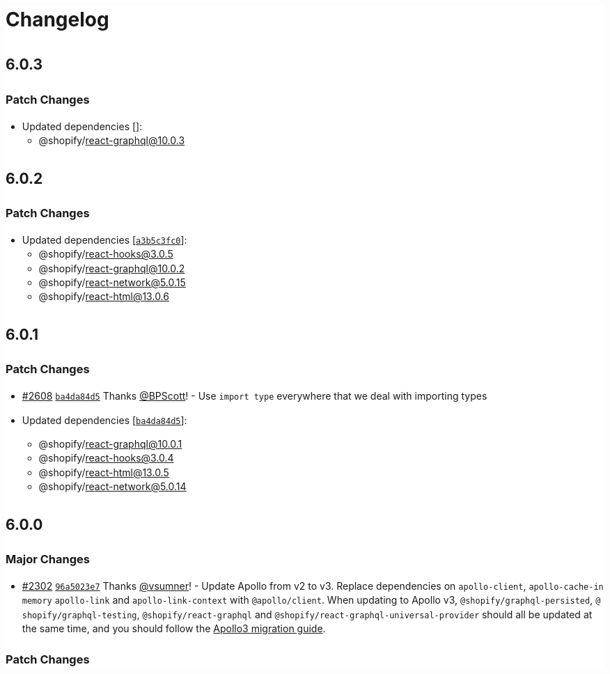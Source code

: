 # Changelog

## 6.0.3

### Patch Changes

- Updated dependencies []:
  - @shopify/react-graphql@10.0.3

## 6.0.2

### Patch Changes

- Updated dependencies [[`a3b5c3fc0`](https://github.com/Shopify/quilt/commit/a3b5c3fc0a07e46a64da2eec3669f9469735f412)]:
  - @shopify/react-hooks@3.0.5
  - @shopify/react-graphql@10.0.2
  - @shopify/react-network@5.0.15
  - @shopify/react-html@13.0.6

## 6.0.1

### Patch Changes

- [#2608](https://github.com/Shopify/quilt/pull/2608) [`ba4da84d5`](https://github.com/Shopify/quilt/commit/ba4da84d5237603433f8097f79421bab6ea48f86) Thanks [@BPScott](https://github.com/BPScott)! - Use `import type` everywhere that we deal with importing types

- Updated dependencies [[`ba4da84d5`](https://github.com/Shopify/quilt/commit/ba4da84d5237603433f8097f79421bab6ea48f86)]:
  - @shopify/react-graphql@10.0.1
  - @shopify/react-hooks@3.0.4
  - @shopify/react-html@13.0.5
  - @shopify/react-network@5.0.14

## 6.0.0

### Major Changes

- [#2302](https://github.com/Shopify/quilt/pull/2302) [`96a5023e7`](https://github.com/Shopify/quilt/commit/96a5023e7106b91089e29c6a9826948b62bde150) Thanks [@vsumner](https://github.com/vsumner)! - Update Apollo from v2 to v3. Replace dependencies on `apollo-client`, `apollo-cache-inmemory` `apollo-link` and `apollo-link-context` with `@apollo/client`. When updating to Apollo v3, `@shopify/graphql-persisted`, `@shopify/graphql-testing`, `@shopify/react-graphql` and `@shopify/react-graphql-universal-provider` should all be updated at the same time, and you should follow the [Apollo3 migration guide](https://www.apollographql.com/docs/react/migrating/apollo-client-3-migration/).

### Patch Changes
